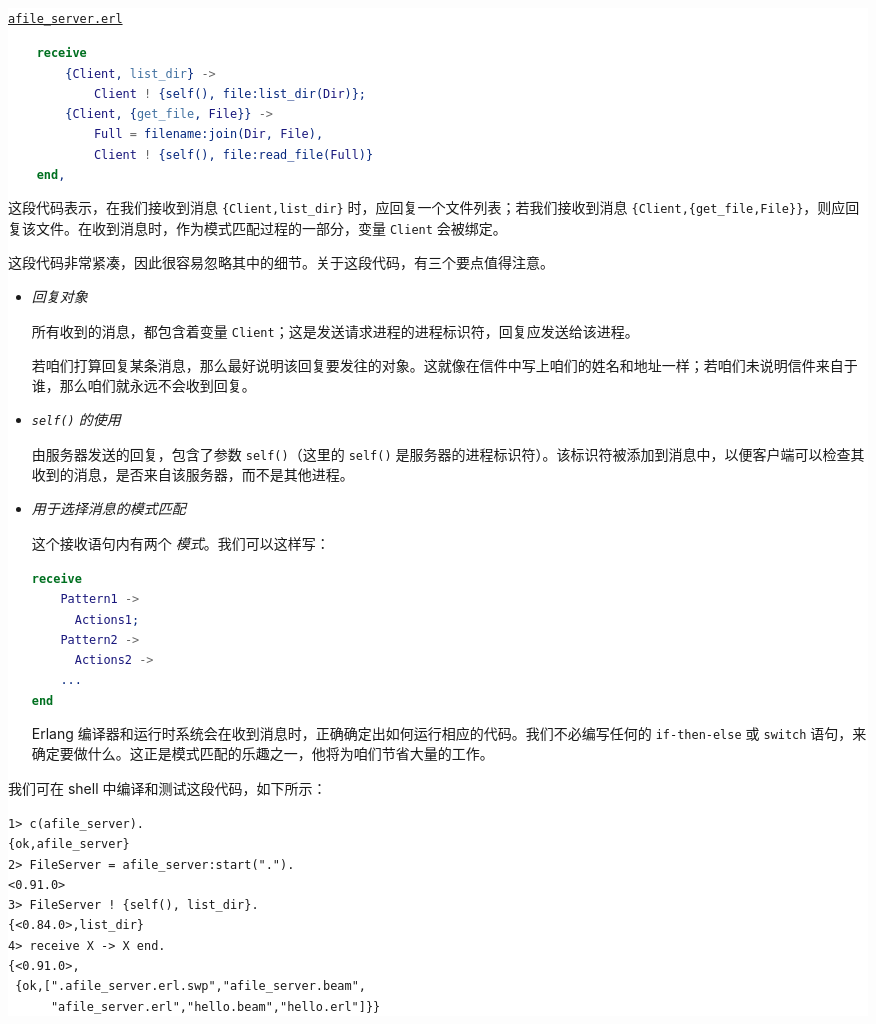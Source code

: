 
[`afile_server.erl`](http://media.pragprog.com/titles/jaerlang2/code/afile_server.erl)



```erlang
    receive
        {Client, list_dir} ->
            Client ! {self(), file:list_dir(Dir)};
        {Client, {get_file, File}} ->
            Full = filename:join(Dir, File),
            Client ! {self(), file:read_file(Full)}
    end,
```

这段代码表示，在我们接收到消息 `{Client,list_dir}` 时，应回复一个文件列表；若我们接收到消息 `{Client,{get_file,File}}`，则应回复该文件。在收到消息时，作为模式匹配过程的一部分，变量 `Client` 会被绑定。

这段代码非常紧凑，因此很容易忽略其中的细节。关于这段代码，有三个要点值得注意。


- *回复对象*

    所有收到的消息，都包含着变量  `Client`；这是发送请求进程的进程标识符，回复应发送给该进程。

    若咱们打算回复某条消息，那么最好说明该回复要发往的对象。这就像在信件中写上咱们的姓名和地址一样；若咱们未说明信件来自于谁，那么咱们就永远不会收到回复。

- *`self()` 的使用*


    由服务器发送的回复，包含了参数 `self()`（这里的 `self()` 是服务器的进程标识符）。该标识符被添加到消息中，以便客户端可以检查其收到的消息，是否来自该服务器，而不是其他进程。


- *用于选择消息的模式匹配*


    这个接收语句内有两个 *模式*。我们可以这样写：


    ```erlang
    receive
        Pattern1 ->
          Actions1;
        Pattern2 ->
          Actions2 ->
        ...
    end
    ```

    Erlang 编译器和运行时系统会在收到消息时，正确确定出如何运行相应的代码。我们不必编写任何的 `if-then-else` 或 `switch` 语句，来确定要做什么。这正是模式匹配的乐趣之一，他将为咱们节省大量的工作。


我们可在 shell 中编译和测试这段代码，如下所示：


```console
1> c(afile_server).
{ok,afile_server}
2> FileServer = afile_server:start(".").
<0.91.0>
3> FileServer ! {self(), list_dir}.
{<0.84.0>,list_dir}
4> receive X -> X end.
{<0.91.0>,
 {ok,[".afile_server.erl.swp","afile_server.beam",
      "afile_server.erl","hello.beam","hello.erl"]}}
```
